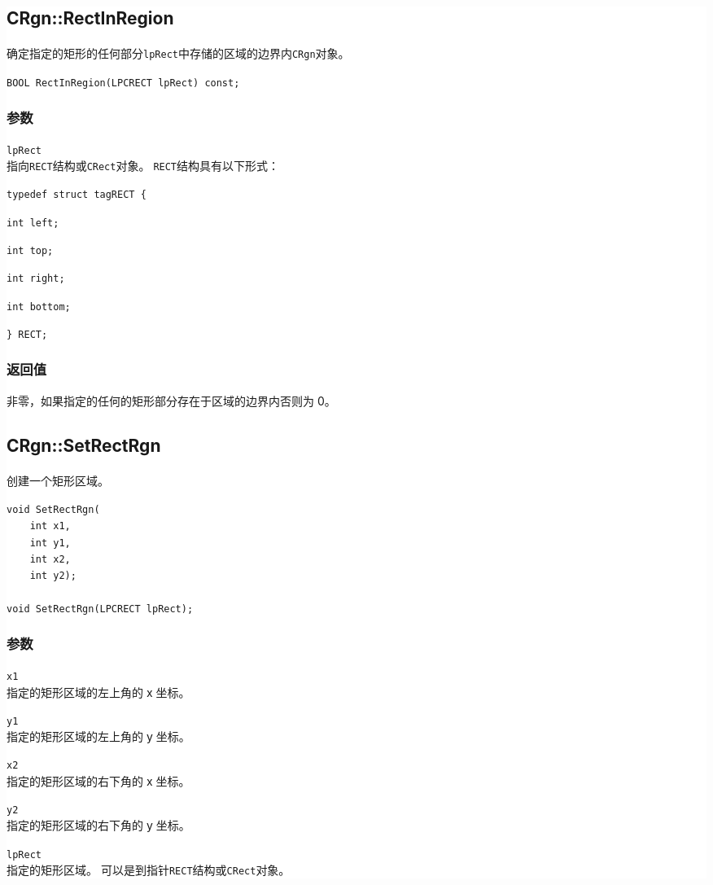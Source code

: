 ##  <a name="rectinregion"></a>  CRgn::RectInRegion  
 确定指定的矩形的任何部分`lpRect`中存储的区域的边界内`CRgn`对象。  
  
```  
BOOL RectInRegion(LPCRECT lpRect) const;  
```  
  
### <a name="parameters"></a>参数  
 `lpRect`  
 指向`RECT`结构或`CRect`对象。 `RECT`结构具有以下形式：  
  
 `typedef struct tagRECT {`  
  
 `int left;`  
  
 `int top;`  
  
 `int right;`  
  
 `int bottom;`  
  
 `} RECT;`  
  
### <a name="return-value"></a>返回值  
 非零，如果指定的任何的矩形部分存在于区域的边界内否则为 0。  
  
##  <a name="setrectrgn"></a>  CRgn::SetRectRgn  
 创建一个矩形区域。  
  
```  
void SetRectRgn(
    int x1,  
    int y1,  
    int x2,  
    int y2);  
  
void SetRectRgn(LPCRECT lpRect);
```  
  
### <a name="parameters"></a>参数  
 `x1`  
 指定的矩形区域的左上角的 x 坐标。  
  
 `y1`  
 指定的矩形区域的左上角的 y 坐标。  
  
 `x2`  
 指定的矩形区域的右下角的 x 坐标。  
  
 `y2`  
 指定的矩形区域的右下角的 y 坐标。  
  
 `lpRect`  
 指定的矩形区域。 可以是到指针`RECT`结构或`CRect`对象。  
  